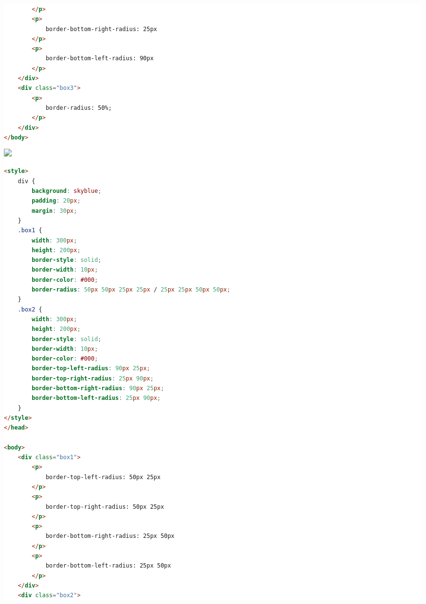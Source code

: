 ```html
        </p>
        <p>
            border-bottom-right-radius: 25px
        </p>
        <p>
            border-bottom-left-radius: 90px
        </p>
    </div>
    <div class="box3">
        <p>
            border-radius: 50%;
        </p>
    </div>
</body>
```

<img src="https://i.postimg.cc/qMYT2kS4/border-radius.png">

```html
<style>
    div {
        background: skyblue;
        padding: 20px;
        margin: 30px;
    }
    .box1 {
        width: 300px;
        height: 200px;
        border-style: solid;
        border-width: 10px;
        border-color: #000;
        border-radius: 50px 50px 25px 25px / 25px 25px 50px 50px;
    }
    .box2 {
        width: 300px;
        height: 200px;
        border-style: solid;
        border-width: 10px;
        border-color: #000;
        border-top-left-radius: 90px 25px;
        border-top-right-radius: 25px 90px;
        border-bottom-right-radius: 90px 25px;
        border-bottom-left-radius: 25px 90px;
    }
</style>
</head>

<body>
    <div class="box1">
        <p>
            border-top-left-radius: 50px 25px
        </p>
        <p>
            border-top-right-radius: 50px 25px
        </p>
        <p>
            border-bottom-right-radius: 25px 50px
        </p>
        <p>
            border-bottom-left-radius: 25px 50px
        </p>
    </div>
    <div class="box2">
```